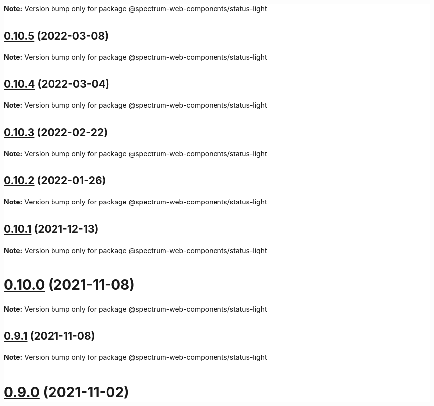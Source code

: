 **Note:** Version bump only for package @spectrum-web-components/status-light

## [0.10.5](https://github.com/adobe/spectrum-web-components/compare/@spectrum-web-components/status-light@0.10.4...@spectrum-web-components/status-light@0.10.5) (2022-03-08)

**Note:** Version bump only for package @spectrum-web-components/status-light

## [0.10.4](https://github.com/adobe/spectrum-web-components/compare/@spectrum-web-components/status-light@0.10.3...@spectrum-web-components/status-light@0.10.4) (2022-03-04)

**Note:** Version bump only for package @spectrum-web-components/status-light

## [0.10.3](https://github.com/adobe/spectrum-web-components/compare/@spectrum-web-components/status-light@0.10.2...@spectrum-web-components/status-light@0.10.3) (2022-02-22)

**Note:** Version bump only for package @spectrum-web-components/status-light

## [0.10.2](https://github.com/adobe/spectrum-web-components/compare/@spectrum-web-components/status-light@0.10.1...@spectrum-web-components/status-light@0.10.2) (2022-01-26)

**Note:** Version bump only for package @spectrum-web-components/status-light

## [0.10.1](https://github.com/adobe/spectrum-web-components/compare/@spectrum-web-components/status-light@0.10.0...@spectrum-web-components/status-light@0.10.1) (2021-12-13)

**Note:** Version bump only for package @spectrum-web-components/status-light

# [0.10.0](https://github.com/adobe/spectrum-web-components/compare/@spectrum-web-components/status-light@0.9.1...@spectrum-web-components/status-light@0.10.0) (2021-11-08)

**Note:** Version bump only for package @spectrum-web-components/status-light

## [0.9.1](https://github.com/adobe/spectrum-web-components/compare/@spectrum-web-components/status-light@0.9.0...@spectrum-web-components/status-light@0.9.1) (2021-11-08)

**Note:** Version bump only for package @spectrum-web-components/status-light

# [0.9.0](https://github.com/adobe/spectrum-web-components/compare/@spectrum-web-components/status-light@0.8.3...@spectrum-web-components/status-light@0.9.0) (2021-11-02)
